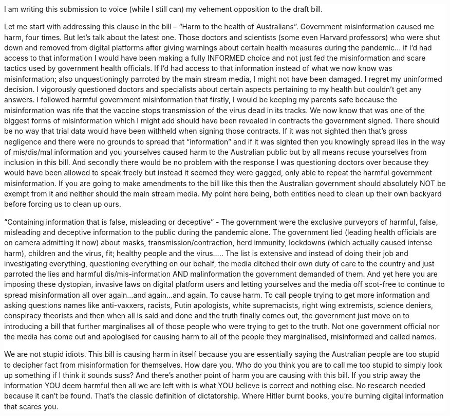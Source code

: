 I am writing this submission to voice (while I still can) my vehement opposition to the draft bill.

Let me start with addressing this clause in the bill – “Harm to the health of Australians”. Government
misinformation caused me harm, four times. But let’s talk about the latest one. Those doctors and
scientists (some even Harvard professors) who were shut down and removed from digital platforms
after giving warnings about certain health measures during the pandemic… if I’d had access to that
information I would have been making a fully INFORMED choice and not just fed the misinformation
and scare tactics used by government health officials. If I’d had access to that information instead of
what we now know was misinformation; also unquestioningly parroted by the main stream media, I
might not have been damaged. I regret my uninformed decision. I vigorously questioned doctors and
specialists about certain aspects pertaining to my health but couldn’t get any answers. I followed
harmful government misinformation that firstly, I would be keeping my parents safe because the
misinformation was rife that the vaccine stops transmission of the virus dead in its tracks. We now
know that was one of the biggest forms of misinformation which I might add should have been
revealed in contracts the government signed. There should be no way that trial data would have
been withheld when signing those contracts. If it was not sighted then that’s gross negligence and
there were no grounds to spread that “information” and if it was sighted then you knowingly spread
lies in the way of mis/dis/mal information and you yourselves caused harm to the Australian public
but by all means recuse yourselves from inclusion in this bill. And secondly there would be no
problem with the response I was questioning doctors over because they would have been allowed to
speak freely but instead it seemed they were gagged, only able to repeat the harmful government
misinformation. If you are going to make amendments to the bill like this then the Australian
government should absolutely NOT be exempt from it and neither should the main stream media.
My point here being, both entities need to clean up their own backyard before forcing us to clean up
ours.

“Containing information that is false, misleading or deceptive” - The government were the exclusive
purveyors of harmful, false, misleading and deceptive information to the public during the pandemic
alone. The government lied (leading health officials are on camera admitting it now) about masks,
transmission/contraction, herd immunity, lockdowns (which actually caused intense harm), children
and the virus, fit; healthy people and the virus….. The list is extensive and instead of doing their job
and investigating everything, questioning everything on our behalf, the media ditched their own
duty of care to the country and just parroted the lies and harmful dis/mis-information AND malinformation the government demanded of them. And yet here you are imposing these dystopian,
invasive laws on digital platform users and letting yourselves and the media off scot-free to continue
to spread misinformation all over again…and again…and again. To cause harm. To call people trying
to get more information and asking questions names like anti-vaxxers, racists, Putin apologists,
white supremacists, right wing extremists, science deniers, conspiracy theorists and then when all is
said and done and the truth finally comes out, the government just move on to introducing a bill
that further marginalises all of those people who were trying to get to the truth. Not one
government official nor the media has come out and apologised for causing harm to all of the people
they marginalised, misinformed and called names.

We are not stupid idiots. This bill is causing harm in itself because you are essentially saying the
Australian people are too stupid to decipher fact from misinformation for themselves. How dare
you. Who do you think you are to call me too stupid to simply look up something if I think it sounds
suss? And there’s another point of harm you are causing with this bill. If you strip away the
information YOU deem harmful then all we are left with is what YOU believe is correct and nothing
else. No research needed because it can’t be found. That’s the classic definition of dictatorship.
Where Hitler burnt books, you’re burning digital information that scares you.
